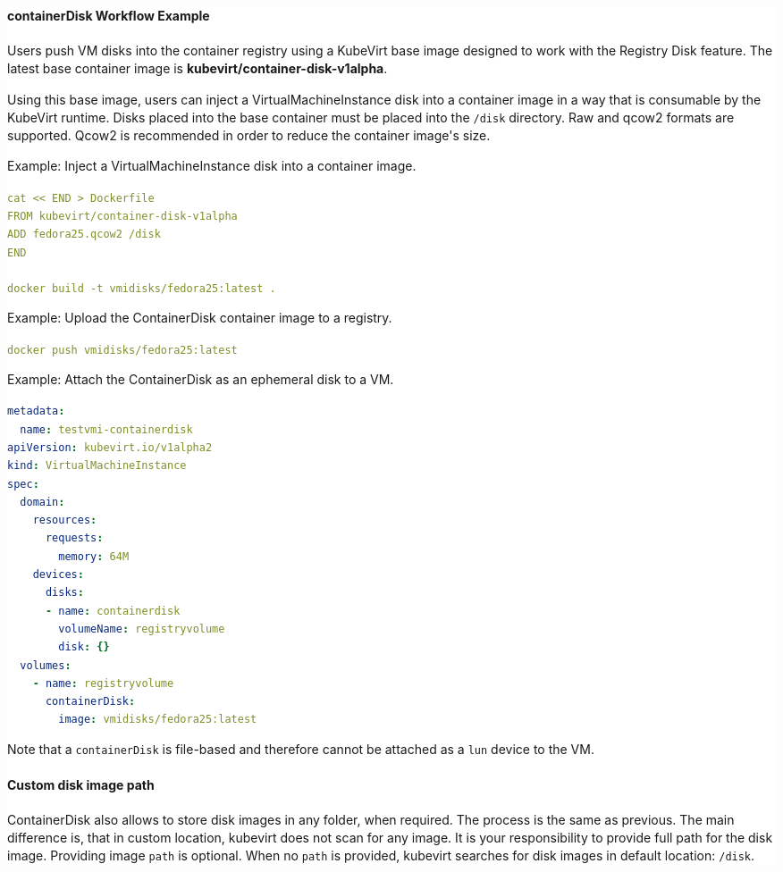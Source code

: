 #### containerDisk Workflow Example

Users push VM disks into the container registry using a KubeVirt base image designed to work with the Registry Disk feature. The latest base container image is **kubevirt/container-disk-v1alpha**.

Using this base image, users can inject a VirtualMachineInstance disk into a container image in a way that is consumable by the KubeVirt runtime. Disks placed into the base container must be placed into the `/disk` directory. Raw and qcow2 formats are supported. Qcow2 is recommended in order to reduce the container image's size.

Example: Inject a VirtualMachineInstance disk into a container image.

```yaml
cat << END > Dockerfile
FROM kubevirt/container-disk-v1alpha
ADD fedora25.qcow2 /disk
END

docker build -t vmidisks/fedora25:latest .
```

Example: Upload the ContainerDisk container image to a registry.

```yaml
docker push vmidisks/fedora25:latest
```

Example: Attach the ContainerDisk as an ephemeral disk to a VM.

```yaml
metadata:
  name: testvmi-containerdisk
apiVersion: kubevirt.io/v1alpha2
kind: VirtualMachineInstance
spec:
  domain:
    resources:
      requests:
        memory: 64M
    devices:
      disks:
      - name: containerdisk
        volumeName: registryvolume
        disk: {}
  volumes:
    - name: registryvolume
      containerDisk:
        image: vmidisks/fedora25:latest
```

Note that a `containerDisk` is file-based and therefore cannot be attached as a `lun` device to the VM.

#### Custom disk image path

ContainerDisk also allows to store disk images in any folder, when required. The process is the same as previous.
The main difference is, that in custom location, kubevirt does not scan for any image. It is your responsibility
to provide full path for the disk image. Providing image `path` is optional. When no `path` is provided, kubevirt
searches for disk images in default location: `/disk`.
